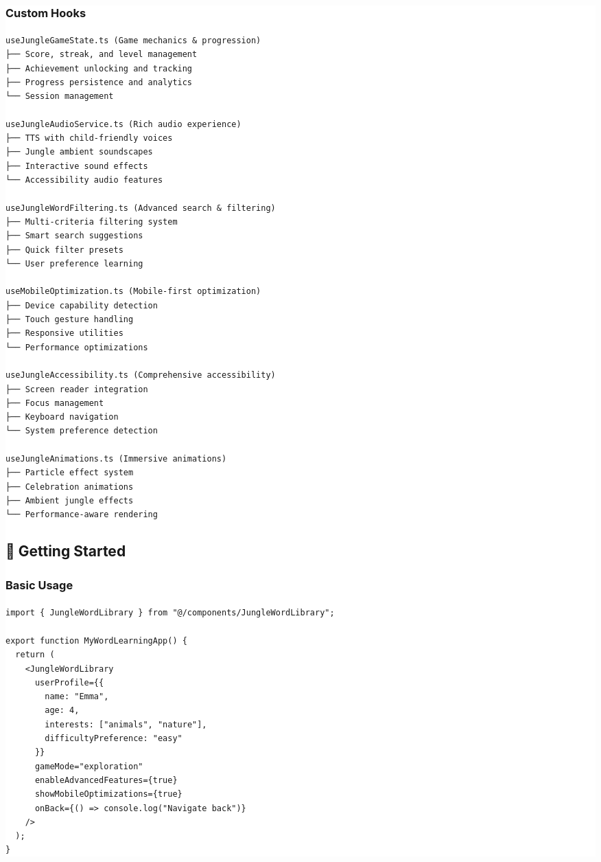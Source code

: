 ### Custom Hooks

```
useJungleGameState.ts (Game mechanics & progression)
├── Score, streak, and level management
├── Achievement unlocking and tracking
├── Progress persistence and analytics
└── Session management

useJungleAudioService.ts (Rich audio experience)
├── TTS with child-friendly voices
├── Jungle ambient soundscapes
├── Interactive sound effects
└── Accessibility audio features

useJungleWordFiltering.ts (Advanced search & filtering)
├── Multi-criteria filtering system
├── Smart search suggestions
├── Quick filter presets
└── User preference learning

useMobileOptimization.ts (Mobile-first optimization)
├── Device capability detection
├── Touch gesture handling
├── Responsive utilities
└── Performance optimizations

useJungleAccessibility.ts (Comprehensive accessibility)
├── Screen reader integration
├── Focus management
├── Keyboard navigation
└── System preference detection

useJungleAnimations.ts (Immersive animations)
├── Particle effect system
├── Celebration animations
├── Ambient jungle effects
└── Performance-aware rendering
```

## 🚀 Getting Started

### Basic Usage

```tsx
import { JungleWordLibrary } from "@/components/JungleWordLibrary";

export function MyWordLearningApp() {
  return (
    <JungleWordLibrary
      userProfile={{
        name: "Emma",
        age: 4,
        interests: ["animals", "nature"],
        difficultyPreference: "easy"
      }}
      gameMode="exploration"
      enableAdvancedFeatures={true}
      showMobileOptimizations={true}
      onBack={() => console.log("Navigate back")}
    />
  );
}
```